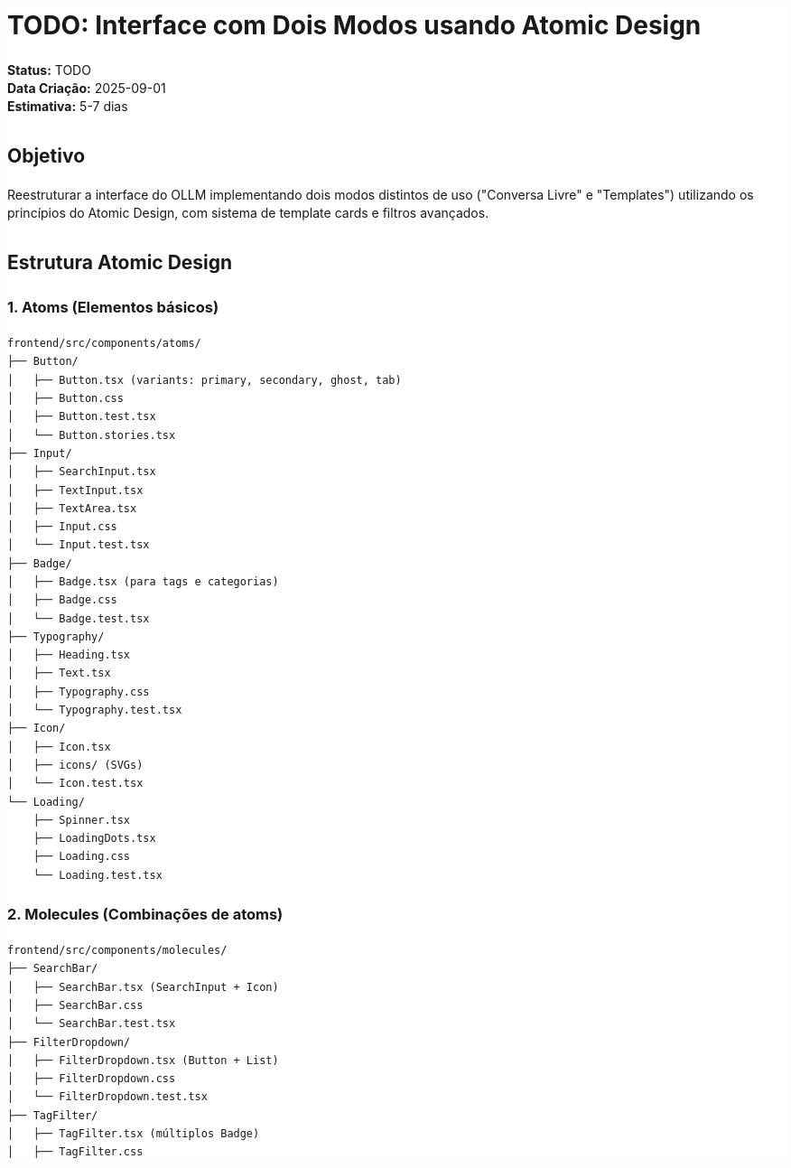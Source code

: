 # TODO: Interface com Dois Modos usando Atomic Design

**Status:** TODO  
**Data Criação:** 2025-09-01  
**Estimativa:** 5-7 dias  

## Objetivo
Reestruturar a interface do OLLM implementando dois modos distintos de uso ("Conversa Livre" e "Templates") utilizando os princípios do Atomic Design, com sistema de template cards e filtros avançados.

## Estrutura Atomic Design

### 1. **Atoms** (Elementos básicos)
```
frontend/src/components/atoms/
├── Button/
│   ├── Button.tsx (variants: primary, secondary, ghost, tab)
│   ├── Button.css
│   ├── Button.test.tsx
│   └── Button.stories.tsx
├── Input/
│   ├── SearchInput.tsx
│   ├── TextInput.tsx
│   ├── TextArea.tsx
│   ├── Input.css
│   └── Input.test.tsx
├── Badge/
│   ├── Badge.tsx (para tags e categorias)
│   ├── Badge.css
│   └── Badge.test.tsx
├── Typography/
│   ├── Heading.tsx
│   ├── Text.tsx
│   ├── Typography.css
│   └── Typography.test.tsx
├── Icon/
│   ├── Icon.tsx
│   ├── icons/ (SVGs)
│   └── Icon.test.tsx
└── Loading/
    ├── Spinner.tsx
    ├── LoadingDots.tsx
    ├── Loading.css
    └── Loading.test.tsx
```

### 2. **Molecules** (Combinações de atoms)
```
frontend/src/components/molecules/
├── SearchBar/
│   ├── SearchBar.tsx (SearchInput + Icon)
│   ├── SearchBar.css
│   └── SearchBar.test.tsx
├── FilterDropdown/
│   ├── FilterDropdown.tsx (Button + List)
│   ├── FilterDropdown.css
│   └── FilterDropdown.test.tsx
├── TagFilter/
│   ├── TagFilter.tsx (múltiplos Badge)
│   ├── TagFilter.css
```